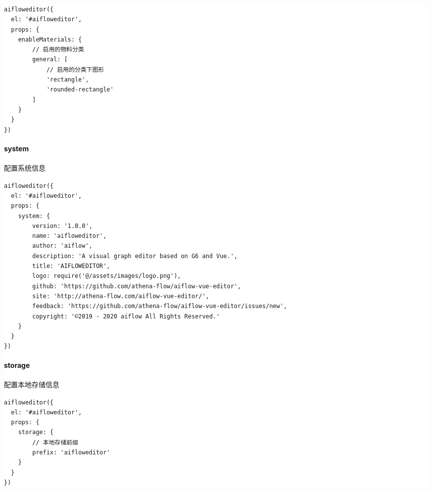 ```
aifloweditor({
  el: '#aifloweditor',
  props: {
    enableMaterials: {
        // 启用的物料分类
        general: [
            // 启用的分类下图形
            'rectangle', 
            'rounded-rectangle'
        ]  
    }
  }
})
```

#### system
配置系统信息

```
aifloweditor({
  el: '#aifloweditor',
  props: {
    system: {
        version: '1.0.0',
        name: 'aifloweditor',
        author: 'aiflow',
        description: 'A visual graph editor based on G6 and Vue.',
        title: 'AIFLOWEDITOR',
        logo: require('@/assets/images/logo.png'),
        github: 'https://github.com/athena-flow/aiflow-vue-editor',
        site: 'http://athena-flow.com/aiflow-vue-editor/',
        feedback: 'https://github.com/athena-flow/aiflow-vue-editor/issues/new',
        copyright: '©2019 - 2020 aiflow All Rights Reserved.'
    }
  }
})
```

#### storage
配置本地存储信息

```
aifloweditor({
  el: '#aifloweditor',
  props: {
    storage: {
        // 本地存储前缀
        prefix: 'aifloweditor'
    }
  }
})
```
